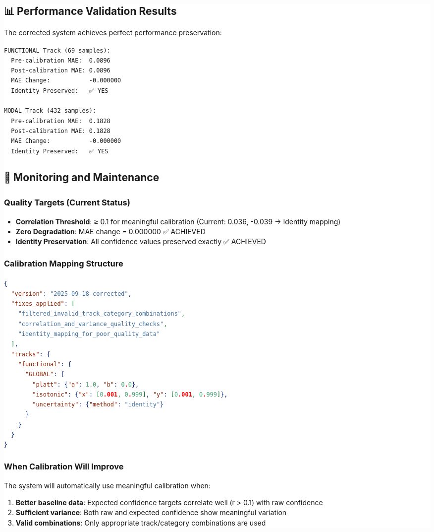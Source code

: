 ## 📊 Performance Validation Results

The corrected system achieves perfect performance preservation:

```
FUNCTIONAL Track (69 samples):
  Pre-calibration MAE:  0.0896
  Post-calibration MAE: 0.0896
  MAE Change:           -0.000000
  Identity Preserved:   ✅ YES

MODAL Track (432 samples):
  Pre-calibration MAE:  0.1828
  Post-calibration MAE: 0.1828
  MAE Change:           -0.000000
  Identity Preserved:   ✅ YES
```

## 🔧 Monitoring and Maintenance

### Quality Targets (Current Status)
- **Correlation Threshold**: ≥ 0.1 for meaningful calibration (Current: 0.036, -0.039 → Identity mapping)
- **Zero Degradation**: MAE change = 0.000000 ✅ ACHIEVED
- **Identity Preservation**: All confidence values preserved exactly ✅ ACHIEVED

### Calibration Mapping Structure

```json
{
  "version": "2025-09-18-corrected",
  "fixes_applied": [
    "filtered_invalid_track_category_combinations",
    "correlation_and_variance_quality_checks",
    "identity_mapping_for_poor_quality_data"
  ],
  "tracks": {
    "functional": {
      "GLOBAL": {
        "platt": {"a": 1.0, "b": 0.0},
        "isotonic": {"x": [0.001, 0.999], "y": [0.001, 0.999]},
        "uncertainty": {"method": "identity"}
      }
    }
  }
}
```

### When Calibration Will Improve

The system will automatically use meaningful calibration when:
1. **Better baseline data**: Expected confidence targets correlate well (r > 0.1) with raw confidence
2. **Sufficient variance**: Both raw and expected confidence show meaningful variation
3. **Valid combinations**: Only appropriate track/category combinations are used
